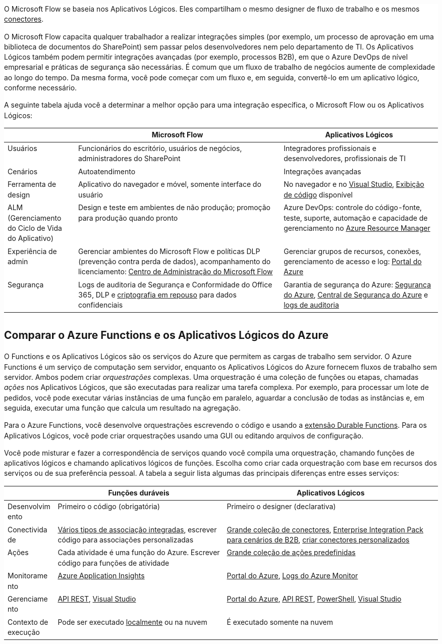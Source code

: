 O Microsoft Flow se baseia nos Aplicativos Lógicos. Eles compartilham o mesmo designer de fluxo de trabalho e os mesmos [conectores](../connectors/apis-list.md). 

O Microsoft Flow capacita qualquer trabalhador a realizar integrações simples (por exemplo, um processo de aprovação em uma biblioteca de documentos do SharePoint) sem passar pelos desenvolvedores nem pelo departamento de TI. Os Aplicativos Lógicos também podem permitir integrações avançadas (por exemplo, processos B2B), em que o Azure DevOps de nível empresarial e práticas de segurança são necessárias. É comum que um fluxo de trabalho de negócios aumente de complexidade ao longo do tempo. Da mesma forma, você pode começar com um fluxo e, em seguida, convertê-lo em um aplicativo lógico, conforme necessário.

A seguinte tabela ajuda você a determinar a melhor opção para uma integração específica, o Microsoft Flow ou os Aplicativos Lógicos:

|  | Microsoft Flow | Aplicativos Lógicos |
| --- | --- | --- |
| Usuários |Funcionários do escritório, usuários de negócios, administradores do SharePoint |Integradores profissionais e desenvolvedores, profissionais de TI |
| Cenários |Autoatendimento |Integrações avançadas |
| Ferramenta de design |Aplicativo do navegador e móvel, somente interface do usuário |No navegador e no [Visual Studio](../logic-apps/logic-apps-deploy-from-vs.md), [Exibição de código](../logic-apps/logic-apps-author-definitions.md) disponível |
| ALM (Gerenciamento do Ciclo de Vida do Aplicativo) |Design e teste em ambientes de não produção; promoção para produção quando pronto |Azure DevOps: controle do código-fonte, teste, suporte, automação e capacidade de gerenciamento no [Azure Resource Manager](../logic-apps/logic-apps-create-deploy-azure-resource-manager-templates.md) |
| Experiência de admin |Gerenciar ambientes do Microsoft Flow e políticas DLP (prevenção contra perda de dados), acompanhamento do licenciamento: [Centro de Administração do Microsoft Flow](https://admin.flow.microsoft.com) |Gerenciar grupos de recursos, conexões, gerenciamento de acesso e log: [Portal do Azure](https://portal.azure.com) |
| Segurança |Logs de auditoria de Segurança e Conformidade do Office 365, DLP e [criptografia em repouso](https://wikipedia.org/wiki/Data_at_rest#Encryption) para dados confidenciais |Garantia de segurança do Azure: [Segurança do Azure](https://www.microsoft.com/en-us/trustcenter/Security/AzureSecurity), [Central de Segurança do Azure](https://azure.microsoft.com/services/security-center/) e [logs de auditoria](https://azure.microsoft.com/blog/azure-audit-logs-ux-refresh/) |

## <a name="compare-azure-functions-and-azure-logic-apps"></a>Comparar o Azure Functions e os Aplicativos Lógicos do Azure

O Functions e os Aplicativos Lógicos são os serviços do Azure que permitem as cargas de trabalho sem servidor. O Azure Functions é um serviço de computação sem servidor, enquanto os Aplicativos Lógicos do Azure fornecem fluxos de trabalho sem servidor. Ambos podem criar *orquestrações* complexas. Uma orquestração é uma coleção de funções ou etapas, chamadas *ações* nos Aplicativos Lógicos, que são executadas para realizar uma tarefa complexa. Por exemplo, para processar um lote de pedidos, você pode executar várias instâncias de uma função em paralelo, aguardar a conclusão de todas as instâncias e, em seguida, executar uma função que calcula um resultado na agregação.

Para o Azure Functions, você desenvolve orquestrações escrevendo o código e usando a [extensão Durable Functions](durable/durable-functions-overview.md). Para os Aplicativos Lógicos, você pode criar orquestrações usando uma GUI ou editando arquivos de configuração.

Você pode misturar e fazer a correspondência de serviços quando você compila uma orquestração, chamando funções de aplicativos lógicos e chamando aplicativos lógicos de funções. Escolha como criar cada orquestração com base em recursos dos serviços ou de sua preferência pessoal. A tabela a seguir lista algumas das principais diferenças entre esses serviços:
 
|  | Funções duráveis | Aplicativos Lógicos |
| --- | --- | --- |
| Desenvolvimento | Primeiro o código (obrigatória) | Primeiro o designer (declarativa) |
| Conectividade | [Vários tipos de associação integradas](functions-triggers-bindings.md#supported-bindings), escrever código para associações personalizadas | [Grande coleção de conectores](../connectors/apis-list.md), [Enterprise Integration Pack para cenários de B2B](../logic-apps/logic-apps-enterprise-integration-overview.md), [criar conectores personalizados](../logic-apps/custom-connector-overview.md) |
| Ações | Cada atividade é uma função do Azure. Escrever código para funções de atividade |[Grande coleção de ações predefinidas](../logic-apps/logic-apps-workflow-actions-triggers.md)|
| Monitoramento | [Azure Application Insights](../azure-monitor/app/app-insights-overview.md) | [Portal do Azure](../logic-apps/quickstart-create-first-logic-app-workflow.md), [Logs do Azure Monitor](../logic-apps/logic-apps-monitor-your-logic-apps.md)|
| Gerenciamento | [API REST](durable/durable-functions-http-api.md), [Visual Studio](https://docs.microsoft.com/azure/vs-azure-tools-resources-managing-with-cloud-explorer) | [Portal do Azure](../logic-apps/quickstart-create-first-logic-app-workflow.md), [API REST](https://docs.microsoft.com/rest/api/logic/), [PowerShell](https://docs.microsoft.com/powershell/module/az.logicapp), [Visual Studio](https://docs.microsoft.com/azure/logic-apps/manage-logic-apps-with-visual-studio) |
| Contexto de execução | Pode ser executado [localmente](functions-runtime-overview.md) ou na nuvem | É executado somente na nuvem|
